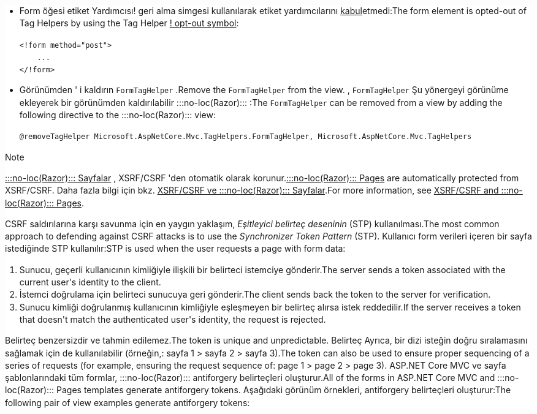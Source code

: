* <span data-ttu-id="54c28-184">Form öğesi etiket Yardımcısı! geri alma simgesi kullanılarak etiket yardımcılarını [kabul](xref:mvc/views/tag-helpers/intro#opt-out)etmedi:</span><span class="sxs-lookup"><span data-stu-id="54c28-184">The form element is opted-out of Tag Helpers by using the Tag Helper [! opt-out symbol](xref:mvc/views/tag-helpers/intro#opt-out):</span></span>

  ```cshtml
  <!form method="post">
      ...
  </!form>
  ```

* <span data-ttu-id="54c28-185">Görünümden ' i kaldırın `FormTagHelper` .</span><span class="sxs-lookup"><span data-stu-id="54c28-185">Remove the `FormTagHelper` from the view.</span></span> <span data-ttu-id="54c28-186">, `FormTagHelper` Şu yönergeyi görünüme ekleyerek bir görünümden kaldırılabilir :::no-loc(Razor)::: :</span><span class="sxs-lookup"><span data-stu-id="54c28-186">The `FormTagHelper` can be removed from a view by adding the following directive to the :::no-loc(Razor)::: view:</span></span>

  ```cshtml
  @removeTagHelper Microsoft.AspNetCore.Mvc.TagHelpers.FormTagHelper, Microsoft.AspNetCore.Mvc.TagHelpers
  ```

> [!NOTE]
> <span data-ttu-id="54c28-187">[ :::no-loc(Razor)::: Sayfalar](xref:razor-pages/index) , XSRF/CSRF 'den otomatik olarak korunur.</span><span class="sxs-lookup"><span data-stu-id="54c28-187">[:::no-loc(Razor)::: Pages](xref:razor-pages/index) are automatically protected from XSRF/CSRF.</span></span> <span data-ttu-id="54c28-188">Daha fazla bilgi için bkz. [XSRF/CSRF ve :::no-loc(Razor)::: Sayfalar](xref:razor-pages/index#xsrf).</span><span class="sxs-lookup"><span data-stu-id="54c28-188">For more information, see [XSRF/CSRF and :::no-loc(Razor)::: Pages](xref:razor-pages/index#xsrf).</span></span>

<span data-ttu-id="54c28-189">CSRF saldırılarına karşı savunma için en yaygın yaklaşım, *Eşitleyici belirteç deseninin* (STP) kullanılması.</span><span class="sxs-lookup"><span data-stu-id="54c28-189">The most common approach to defending against CSRF attacks is to use the *Synchronizer Token Pattern* (STP).</span></span> <span data-ttu-id="54c28-190">Kullanıcı form verileri içeren bir sayfa istediğinde STP kullanılır:</span><span class="sxs-lookup"><span data-stu-id="54c28-190">STP is used when the user requests a page with form data:</span></span>

1. <span data-ttu-id="54c28-191">Sunucu, geçerli kullanıcının kimliğiyle ilişkili bir belirteci istemciye gönderir.</span><span class="sxs-lookup"><span data-stu-id="54c28-191">The server sends a token associated with the current user's identity to the client.</span></span>
1. <span data-ttu-id="54c28-192">İstemci doğrulama için belirteci sunucuya geri gönderir.</span><span class="sxs-lookup"><span data-stu-id="54c28-192">The client sends back the token to the server for verification.</span></span>
1. <span data-ttu-id="54c28-193">Sunucu kimliği doğrulanmış kullanıcının kimliğiyle eşleşmeyen bir belirteç alırsa istek reddedilir.</span><span class="sxs-lookup"><span data-stu-id="54c28-193">If the server receives a token that doesn't match the authenticated user's identity, the request is rejected.</span></span>

<span data-ttu-id="54c28-194">Belirteç benzersizdir ve tahmin edilemez.</span><span class="sxs-lookup"><span data-stu-id="54c28-194">The token is unique and unpredictable.</span></span> <span data-ttu-id="54c28-195">Belirteç Ayrıca, bir dizi isteğin doğru sıralamasını sağlamak için de kullanılabilir (örneğin,: sayfa 1 > sayfa 2 > sayfa 3).</span><span class="sxs-lookup"><span data-stu-id="54c28-195">The token can also be used to ensure proper sequencing of a series of requests (for example, ensuring the request sequence of: page 1 > page 2 > page 3).</span></span> <span data-ttu-id="54c28-196">ASP.NET Core MVC ve sayfa şablonlarındaki tüm formlar, :::no-loc(Razor)::: antiforgery belirteçleri oluşturur.</span><span class="sxs-lookup"><span data-stu-id="54c28-196">All of the forms in ASP.NET Core MVC and :::no-loc(Razor)::: Pages templates generate antiforgery tokens.</span></span> <span data-ttu-id="54c28-197">Aşağıdaki görünüm örnekleri, antiforgery belirteçleri oluşturur:</span><span class="sxs-lookup"><span data-stu-id="54c28-197">The following pair of view examples generate antiforgery tokens:</span></span>
